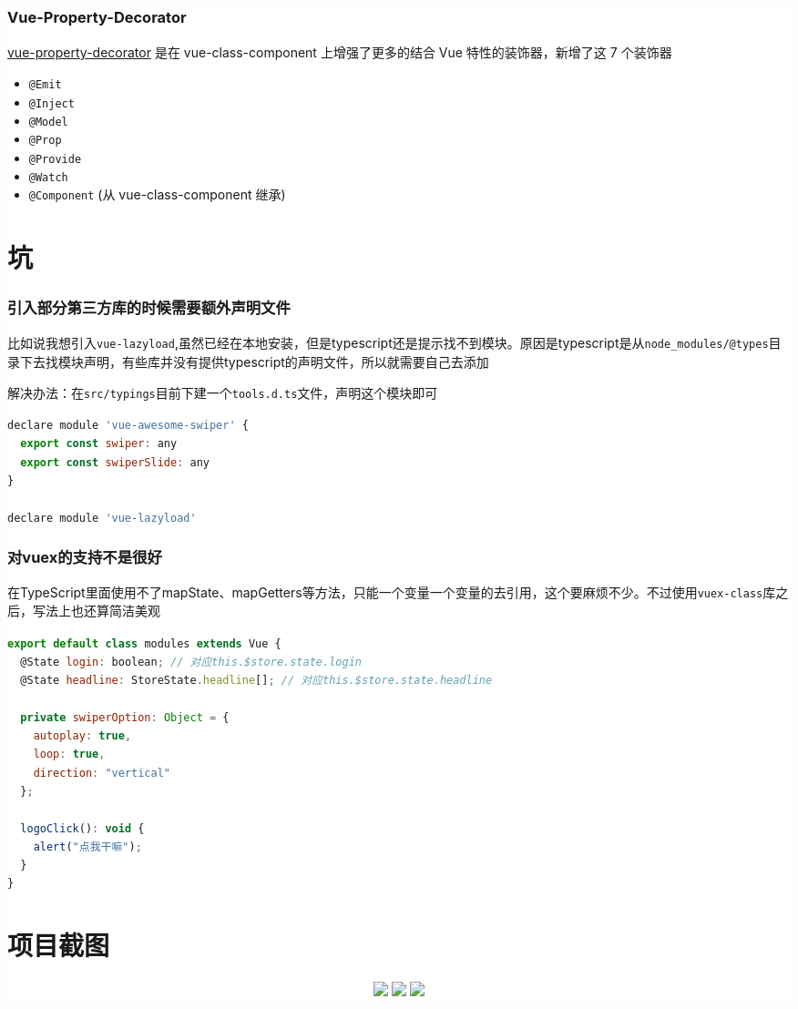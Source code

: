 ### Vue-Property-Decorator
[vue-property-decorator](https://github.com/kaorun343/vue-property-decorator) 是在 vue-class-component 上增强了更多的结合 Vue 特性的装饰器，新增了这 7 个装饰器

- `@Emit`
- `@Inject`
- `@Model`
- `@Prop`
- `@Provide`
- `@Watch`
- `@Component` (从 vue-class-component 继承)

# 坑
### 引入部分第三方库的时候需要额外声明文件
比如说我想引入`vue-lazyload`,虽然已经在本地安装，但是typescript还是提示找不到模块。原因是typescript是从`node_modules/@types`目录下去找模块声明，有些库并没有提供typescript的声明文件，所以就需要自己去添加

解决办法：在`src/typings`目前下建一个`tools.d.ts`文件，声明这个模块即可

```javascript
declare module 'vue-awesome-swiper' {
  export const swiper: any
  export const swiperSlide: any
}

declare module 'vue-lazyload'
```

### 对vuex的支持不是很好
在TypeScript里面使用不了mapState、mapGetters等方法，只能一个变量一个变量的去引用，这个要麻烦不少。不过使用`vuex-class`库之后，写法上也还算简洁美观

```javascript
export default class modules extends Vue {
  @State login: boolean; // 对应this.$store.state.login
  @State headline: StoreState.headline[]; // 对应this.$store.state.headline

  private swiperOption: Object = {
    autoplay: true,
    loop: true,
    direction: "vertical"
  };

  logoClick(): void {
    alert("点我干嘛");
  }
}
```

# 项目截图
<div align=center>
    <img src="https://p1.meituan.net/dpgroup/ffe7312edf899bdaa71e42ae2cff7293124895.png" width="266"/>
    <img src="https://p1.meituan.net/dpgroup/2ba7ac68cb3bcef937e48a9fcfb64ca7534292.png" width="266"/>
    <img src="http://opnxqffe4.bkt.clouddn.com/15135877156970.jpg" width="266"/>
</div>
